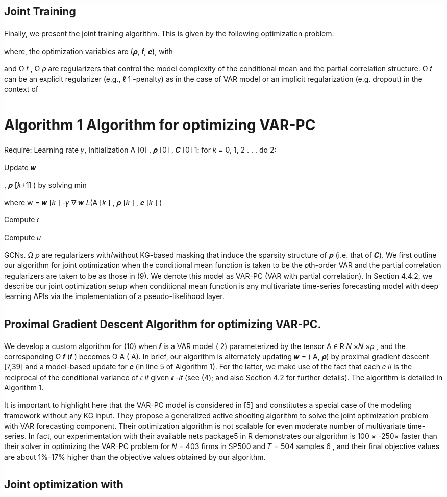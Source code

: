 ## Joint Training

Finally, we present the joint training algorithm. This is given by the following optimization problem:

where, the optimization variables are (𝝆, 𝒇, 𝒄), with

and Ω 𝑓 , Ω 𝜌 are regularizers that control the model complexity of the conditional mean and the partial correlation structure. Ω 𝑓 can be an explicit regularizer (e.g., ℓ 1 -penalty) as in the case of VAR model or an implicit regularization (e.g. dropout) in the context of

# Algorithm 1 Algorithm for optimizing VAR-PC

Require: Learning rate 𝛾, Initialization A [0] , 𝝆 [0] , 𝑪 [0]  1: for 𝑘 = 0, 1, 2 . . . do 2:

Update 𝒘

, 𝝆 [𝑘+1] ) by solving min

where w = 𝒘 [𝑘 ] -𝛾 ∇ 𝒘 𝐿(A [𝑘 ] , 𝝆 [𝑘 ] , 𝒄 [𝑘 ] )

Compute 𝜖

Compute 𝑢

GCNs. Ω 𝜌 are regularizers with/without KG-based masking that induce the sparsity structure of 𝝆 (i.e. that of 𝑪). We first outline our algorithm for joint optimization when the conditional mean function is taken to be the 𝑝th-order VAR and the partial correlation regularizers are taken to be as those in (9). We denote this model as VAR-PC (VAR with partial correlation). In Section 4.4.2, we describe our joint optimization setup when conditional mean function is any multivariate time-series forecasting model with deep learning APIs via the implementation of a pseudo-likelihood layer.

## Proximal Gradient Descent Algorithm for optimizing VAR-PC.

We develop a custom algorithm for (10) when 𝒇 is a VAR model ( 2) parameterized by the tensor A ∈ R 𝑁 ×𝑁 ×𝑝 , and the corresponding Ω 𝒇 (𝒇 ) becomes Ω A ( A). In brief, our algorithm is alternately updating 𝒘 = ( A, 𝝆) by proximal gradient descent [7,39] and a model-based update for 𝒄 (in line 5 of Algorithm 1). For the latter, we make use of the fact that each 𝑐 𝑖𝑖 is the reciprocal of the conditional variance of 𝜖 𝑖𝑡 given 𝝐 -𝑖𝑡 (see (4); and also Section 4.2 for further details). The algorithm is detailed in Algorithm 1.

It is important to highlight here that the VAR-PC model is considered in [5] and constitutes a special case of the modeling framework without any KG input. They propose a generalized active shooting algorithm to solve the joint optimization problem with VAR forecasting component. Their optimization algorithm is not scalable for even moderate number of multivariate time-series. In fact, our experimentation with their available nets package5 in R demonstrates our algorithm is 100 × -250× faster than their solver in optimizing the VAR-PC problem for 𝑁 = 403 firms in SP500 and 𝑇 = 504 samples 6 , and their final objective values are about 1%-17% higher than the objective values obtained by our algorithm.

## Joint optimization with
